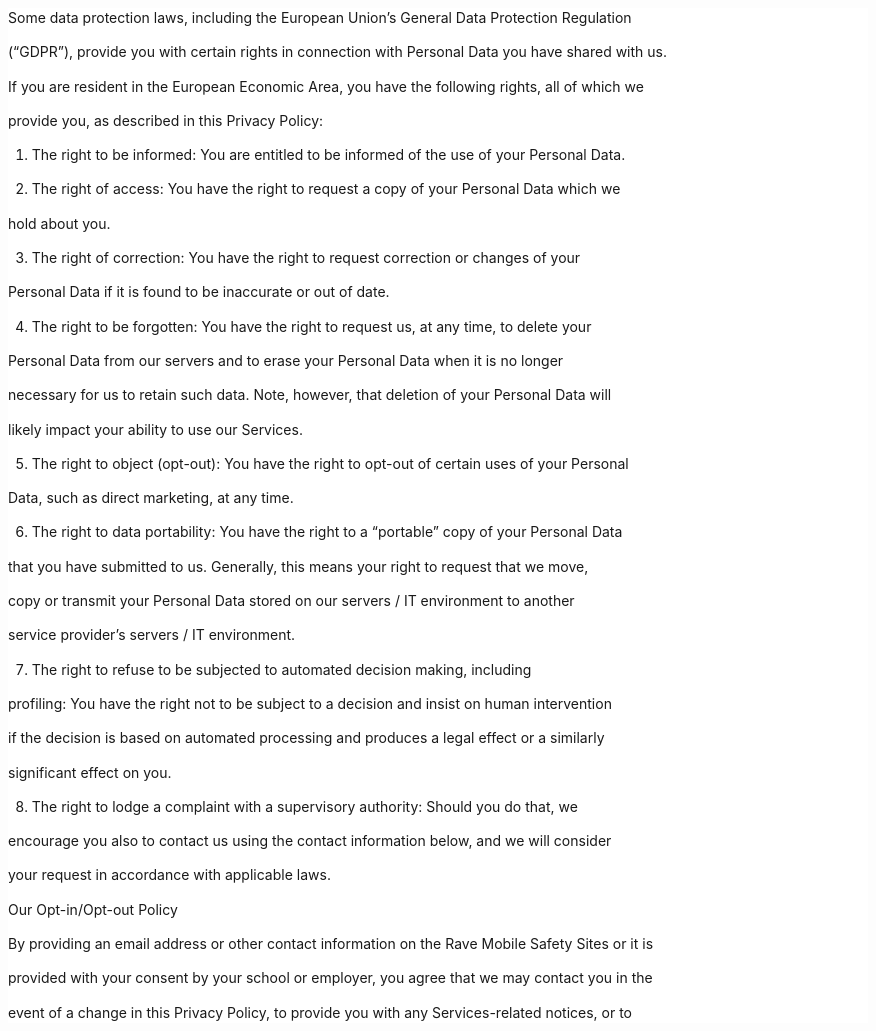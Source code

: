 

Some data protection laws, including the European Union’s General Data Protection Regulation

(“GDPR”), provide you with certain rights in connection with Personal Data you have shared with us.

If you are resident in the European Economic Area, you have the following rights, all of which we

provide you, as described in this Privacy Policy:



1. The right to be informed: You are entitled to be informed of the use of your Personal Data.

2. The right of access: You have the right to request a copy of your Personal Data which we

hold about you.

3. The right of correction: You have the right to request correction or changes of your

Personal Data if it is found to be inaccurate or out of date.

4. The right to be forgotten: You have the right to request us, at any time, to delete your

Personal Data from our servers and to erase your Personal Data when it is no longer

necessary for us to retain such data. Note, however, that deletion of your Personal Data will

likely impact your ability to use our Services.

5. The right to object (opt-out): You have the right to opt-out of certain uses of your Personal

Data, such as direct marketing, at any time.

6. The right to data portability: You have the right to a “portable” copy of your Personal Data

that you have submitted to us. Generally, this means your right to request that we move,

copy or transmit your Personal Data stored on our servers / IT environment to another

service provider’s servers / IT environment.

7. The right to refuse to be subjected to automated decision making, including

profiling: You have the right not to be subject to a decision and insist on human intervention

if the decision is based on automated processing and produces a legal effect or a similarly

significant effect on you.

8. The right to lodge a complaint with a supervisory authority: Should you do that, we

encourage you also to contact us using the contact information below, and we will consider

your request in accordance with applicable laws.



Our Opt-in/Opt-out Policy



By providing an email address or other contact information on the Rave Mobile Safety Sites or it is

provided with your consent by your school or employer, you agree that we may contact you in the

event of a change in this Privacy Policy, to provide you with any Services-related notices, or to
